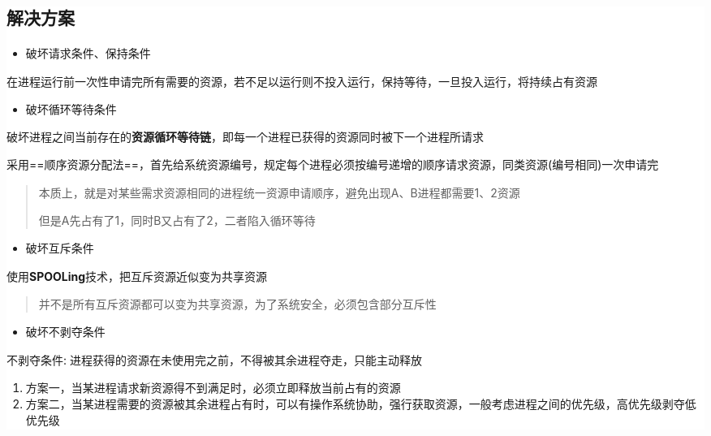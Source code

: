 ## 解决方案

+ 破坏请求条件、保持条件

在进程运行前一次性申请完所有需要的资源，若不足以运行则不投入运行，保持等待，一旦投入运行，将持续占有资源

+ 破坏循环等待条件

破坏进程之间当前存在的**资源循环等待链**，即每一个进程已获得的资源同时被下一个进程所请求

采用==顺序资源分配法==，首先给系统资源编号，规定每个进程必须按编号递增的顺序请求资源，同类资源(编号相同)一次申请完

> 本质上，就是对某些需求资源相同的进程统一资源申请顺序，避免出现A、B进程都需要1、2资源
>
> 但是A先占有了1，同时B又占有了2，二者陷入循环等待

+ 破坏互斥条件

使用**SPOOLing**技术，把互斥资源近似变为共享资源

> 并不是所有互斥资源都可以变为共享资源，为了系统安全，必须包含部分互斥性

+ 破坏不剥夺条件

不剥夺条件: 进程获得的资源在未使用完之前，不得被其余进程夺走，只能主动释放

1. 方案一，当某进程请求新资源得不到满足时，必须立即释放当前占有的资源
2. 方案二，当某进程需要的资源被其余进程占有时，可以有操作系统协助，强行获取资源，一般考虑进程之间的优先级，高优先级剥夺低优先级

